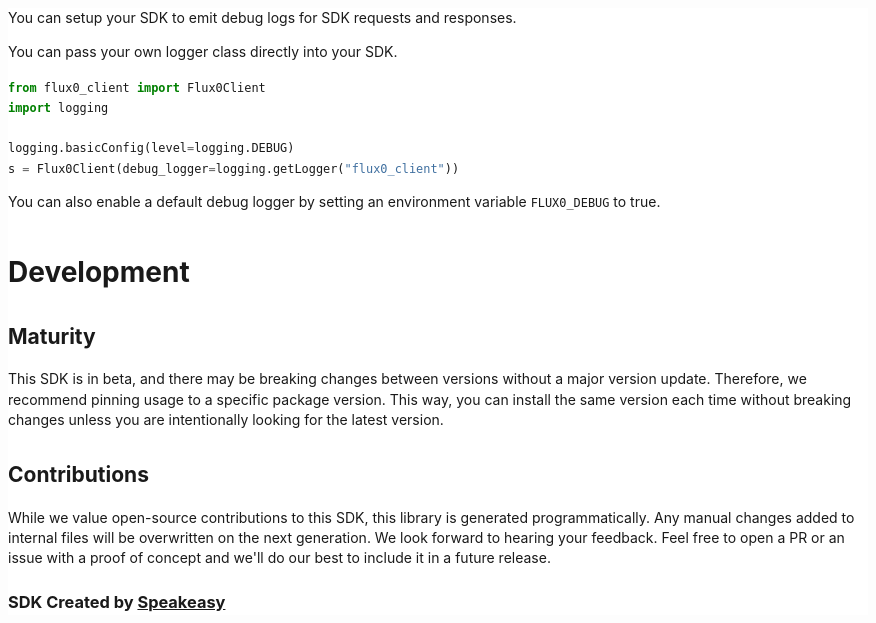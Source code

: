 You can setup your SDK to emit debug logs for SDK requests and responses.

You can pass your own logger class directly into your SDK.
```python
from flux0_client import Flux0Client
import logging

logging.basicConfig(level=logging.DEBUG)
s = Flux0Client(debug_logger=logging.getLogger("flux0_client"))
```

You can also enable a default debug logger by setting an environment variable `FLUX0_DEBUG` to true.




# Development

## Maturity

This SDK is in beta, and there may be breaking changes between versions without a major version update. Therefore, we recommend pinning usage
to a specific package version. This way, you can install the same version each time without breaking changes unless you are intentionally
looking for the latest version.

## Contributions

While we value open-source contributions to this SDK, this library is generated programmatically. Any manual changes added to internal files will be overwritten on the next generation. 
We look forward to hearing your feedback. Feel free to open a PR or an issue with a proof of concept and we'll do our best to include it in a future release. 

### SDK Created by [Speakeasy](https://www.speakeasy.com/?utm_source=flux0-client&utm_campaign=python)
